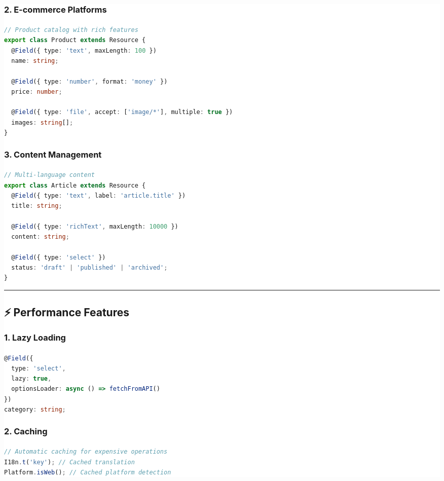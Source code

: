 ### 2. **E-commerce Platforms**
```typescript
// Product catalog with rich features
export class Product extends Resource {
  @Field({ type: 'text', maxLength: 100 })
  name: string;
  
  @Field({ type: 'number', format: 'money' })
  price: number;
  
  @Field({ type: 'file', accept: ['image/*'], multiple: true })
  images: string[];
}
```

### 3. **Content Management**
```typescript
// Multi-language content
export class Article extends Resource {
  @Field({ type: 'text', label: 'article.title' })
  title: string;
  
  @Field({ type: 'richText', maxLength: 10000 })
  content: string;
  
  @Field({ type: 'select' })
  status: 'draft' | 'published' | 'archived';
}
```

---

## ⚡ Performance Features

### 1. **Lazy Loading**
```typescript
@Field({ 
  type: 'select',
  lazy: true,
  optionsLoader: async () => fetchFromAPI()
})
category: string;
```

### 2. **Caching**
```typescript
// Automatic caching for expensive operations
I18n.t('key'); // Cached translation
Platform.isWeb(); // Cached platform detection
```
